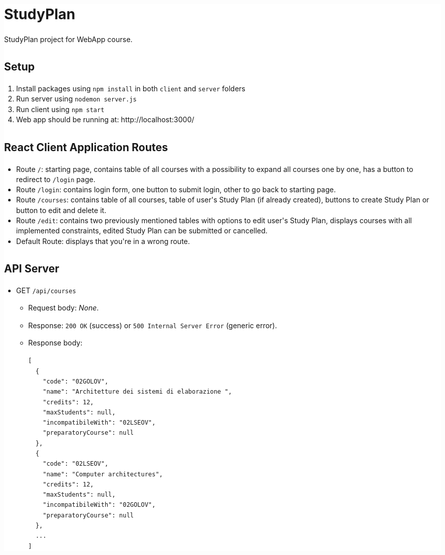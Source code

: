 # StudyPlan

StudyPlan project for WebApp course.

## Setup

1. Install packages using `npm install` in both `client` and `server` folders
2. Run server using `nodemon server.js`
3. Run client using `npm start`
4. Web app should be running at: http://localhost:3000/

## React Client Application Routes

- Route `/`: starting page, contains table of all courses with a possibility to expand all courses one by one, has a button to redirect to `/login` page.
- Route `/login`: contains login form, one button to submit login, other to go back to starting page.
- Route `/courses`: contains table of all courses, table of user's Study Plan (if already created), buttons to create Study Plan or button to edit and delete it.
- Route `/edit`: contains two previously mentioned tables with options to edit user's Study Plan, displays courses with all implemented constraints, edited Study Plan can be submitted or cancelled.
- Default Route: displays that you're in a wrong route.

## API Server

- GET `/api/courses`

  - Request body: _None_.

  - Response: `200 OK` (success) or `500 Internal Server Error` (generic error).

  - Response body:

    ```
    [
      {
        "code": "02GOLOV",
        "name": "Architetture dei sistemi di elaborazione ",
        "credits": 12,
        "maxStudents": null,
        "incompatibileWith": "02LSEOV",
        "preparatoryCourse": null
      },
      {
        "code": "02LSEOV",
        "name": "Computer architectures",
        "credits": 12,
        "maxStudents": null,
        "incompatibileWith": "02GOLOV",
        "preparatoryCourse": null
      },
      ...
    ]
    ```
